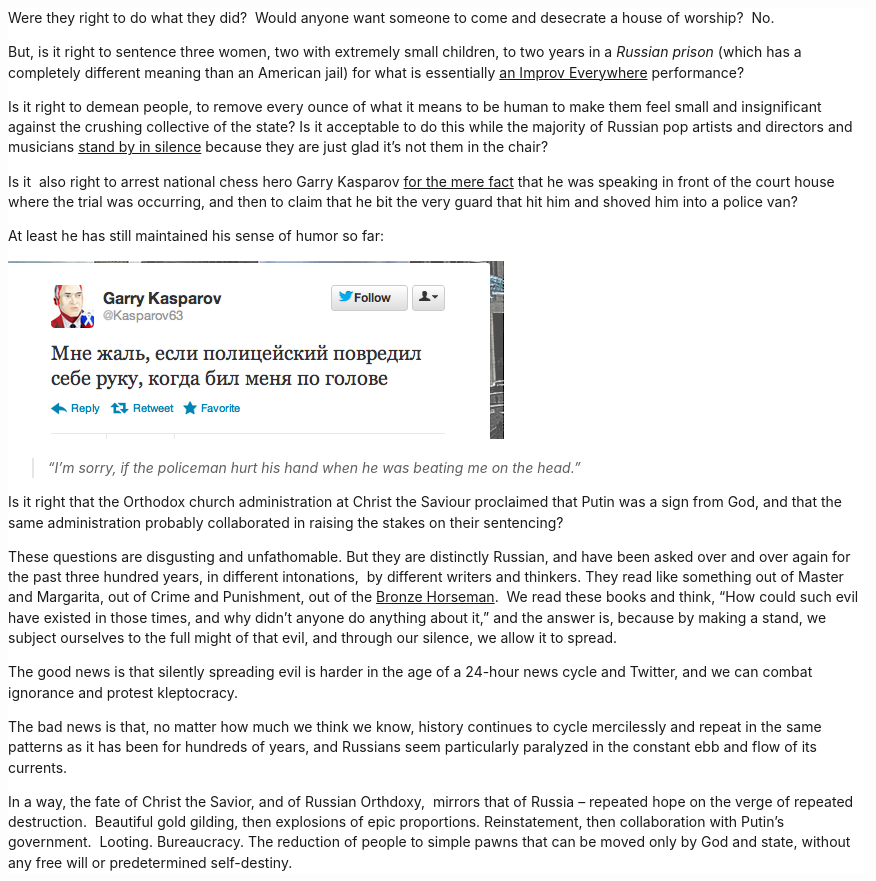 Were they right to do what they did?  Would anyone want someone to come and desecrate a house of worship?  No.

But, is it right to sentence three women, two with extremely small children, to two years in a _Russian prison_ (which has a completely different meaning than an American jail) for what is essentially <a href="http://improveverywhere.com/" target="_blank">an Improv Everywhere</a> performance?

Is it right to demean people, to remove every ounce of what it means to be human to make them feel small and insignificant against the crushing collective of the state? Is it acceptable to do this while the majority of Russian pop artists and directors and musicians <a href="http://www.reuters.com/article/2012/08/16/us-russia-pussyriot-musicians-idUSBRE87F0ZO20120816" target="_blank">stand by in silence</a> because they are just glad it&#8217;s not them in the chair?

Is it  also right to arrest national chess hero Garry Kasparov [for the mere fact](http://online.wsj.com/article/SB10000872396390444375104577595811340186308.html?mod=europe_opinion) that he was speaking in front of the court house where the trial was occurring, and then to claim that he bit the very guard that hit him and shoved him into a police van?

At least he has still maintained his sense of humor so far:

[<img class="aligncenter size-full wp-image-7369" title="Screen shot 2012-08-19 at 9.25.48 PM" src="https://raw.githubusercontent.com/vkblog/vkblog.github.io/master/public/img/2012/08/Screen-shot-2012-08-19-at-9.25.48-PM.png" alt="" width="496" height="178" />](https://raw.githubusercontent.com/vkblog/vkblog.github.io/master/public/img/2012/08/Screen-shot-2012-08-19-at-9.25.48-PM.png)

> _&#8220;I&#8217;m sorry, if the policeman hurt his hand when he was beating me on the head.&#8221;_

Is it right that the Orthodox church administration at Christ the Saviour proclaimed that Putin was a sign from God, and that the same administration probably collaborated in raising the stakes on their sentencing?

These questions are disgusting and unfathomable. But they are distinctly Russian, and have been asked over and over again for the past three hundred years, in different intonations,  by different writers and thinkers. They read like something out of Master and Margarita, out of Crime and Punishment, out of the <a href="http://en.wikipedia.org/wiki/The_Bronze_Horseman_(poem)" target="_blank">Bronze Horseman</a>.  We read these books and think, &#8220;How could such evil have existed in those times, and why didn&#8217;t anyone do anything about it,&#8221; and the answer is, because by making a stand, we subject ourselves to the full might of that evil, and through our silence, we allow it to spread.

The good news is that silently spreading evil is harder in the age of a 24-hour news cycle and Twitter, and we can combat ignorance and protest kleptocracy.

The bad news is that, no matter how much we think we know, history continues to cycle mercilessly and repeat in the same patterns as it has been for hundreds of years, and Russians seem particularly paralyzed in the constant ebb and flow of its currents.

In a way, the fate of Christ the Savior, and of Russian Orthdoxy,  mirrors that of Russia &#8211; repeated hope on the verge of repeated destruction.  Beautiful gold gilding, then explosions of epic proportions. Reinstatement, then collaboration with Putin&#8217;s government.  Looting. Bureaucracy. The reduction of people to simple pawns that can be moved only by God and state, without any free will or predetermined self-destiny.
